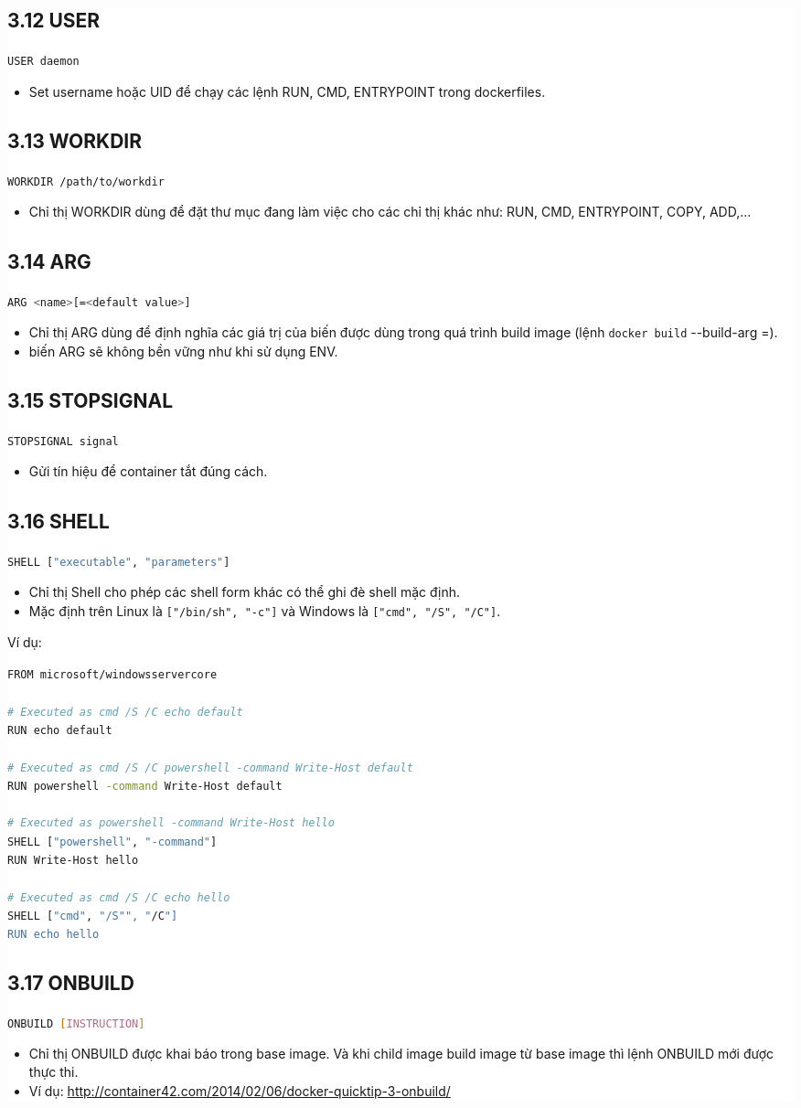 
## 3.12 USER
```sh
USER daemon
```
- Set username hoặc UID để chạy các lệnh RUN, CMD, ENTRYPOINT trong dockerfiles.

## 3.13 WORKDIR
```sh
WORKDIR /path/to/workdir
```
- Chỉ thị WORKDIR dùng để đặt thư mục đang làm việc cho các chỉ thị khác như: RUN, CMD, ENTRYPOINT, COPY, ADD,...

## 3.14 ARG
```sh
ARG <name>[=<default value>]
```
- Chỉ thị ARG dùng để định nghĩa các giá trị của biến được dùng trong quá trình build image (lệnh `docker build` --build-arg <varname>=<value>). 
- biến ARG sẽ không bền vững như khi sử dụng ENV.

## 3.15 STOPSIGNAL
```sh
STOPSIGNAL signal
```
- Gửi tín hiệu để container tắt đúng cách.

## 3.16 SHELL
```sh
SHELL ["executable", "parameters"]
```

- Chỉ thị Shell cho phép các shell form khác có thể ghi đè shell mặc định.
- Mặc định trên Linux là `["/bin/sh", "-c"]` và Windows là `["cmd", "/S", "/C"]`.

Ví dụ:
```sh
FROM microsoft/windowsservercore

# Executed as cmd /S /C echo default
RUN echo default

# Executed as cmd /S /C powershell -command Write-Host default
RUN powershell -command Write-Host default

# Executed as powershell -command Write-Host hello
SHELL ["powershell", "-command"]
RUN Write-Host hello

# Executed as cmd /S /C echo hello
SHELL ["cmd", "/S"", "/C"]
RUN echo hello
```

## 3.17 ONBUILD
```sh
ONBUILD [INSTRUCTION]
```

- Chỉ thị ONBUILD được khai báo trong base image. Và khi child image build image từ  base image thì lệnh ONBUILD mới được thực thi.
- Ví dụ: http://container42.com/2014/02/06/docker-quicktip-3-onbuild/